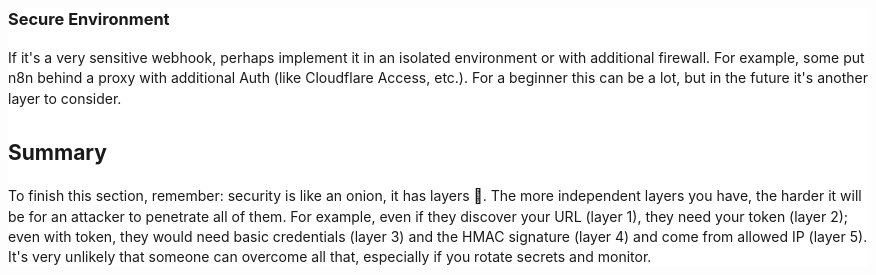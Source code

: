 ### Secure Environment
If it's a very sensitive webhook, perhaps implement it in an isolated environment or with additional firewall. For example, some put n8n behind a proxy with additional Auth (like Cloudflare Access, etc.). For a beginner this can be a lot, but in the future it's another layer to consider.

## Summary

To finish this section, remember: security is like an onion, it has layers 🧅. The more independent layers you have, the harder it will be for an attacker to penetrate all of them. For example, even if they discover your URL (layer 1), they need your token (layer 2); even with token, they would need basic credentials (layer 3) and the HMAC signature (layer 4) and come from allowed IP (layer 5). It's very unlikely that someone can overcome all that, especially if you rotate secrets and monitor. 